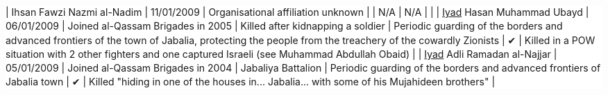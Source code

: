 | Ihsan Fawzi Nazmi al-Nadim                                                                                                                                                                                                                                                                             | 11/01/2009                                       | Organisational affiliation unknown                                   |                                                                                                                                                                                                             | N/A                                                                                                                                                                                                                                                                                 | N/A                                                                                          |                                                                                                                                                                                                                                                                                                                                                                                                                                                                                                                                                                                                                                                                                                                 |
| [Iyad](https://alqassam.ps/arabic/%D8%B4%D9%87%D8%AF%D8%A7%D8%A1-%D8%A7%D9%84%D9%82%D8%B3%D8%A7%D9%85/987/%D8%A5%D9%8A%D8%A7%D8%AF-%D8%AD%D8%B3%D9%86-%D8%B9%D8%A8%D9%8A%D8%AF) Hasan Muhammad Ubayd                                                                                                   | 06/01/2009                                       | Joined al-Qassam Brigades in 2005                                    | Killed after kidnapping a soldier                                                                                                                                                                           | Periodic guarding of the borders and advanced frontiers of the town of Jabalia, protecting the people from the treachery of the cowardly Zionists                                                                                                                                   | ✔                                                                                            | Killed in a POW situation with 2 other fighters and one captured Israeli (see Muhammad Abdullah Obaid)                                                                                                                                                                                                                                                                                                                                                                                                                                                                                                                                                                                                          |
| [Iyad](https://alqassam.ps/arabic/%D8%B4%D9%87%D8%AF%D8%A7%D8%A1-%D8%A7%D9%84%D9%82%D8%B3%D8%A7%D9%85/1743/%D8%A5%D9%8A%D8%A7%D8%AF-%D8%B9%D8%AF%D9%84%D9%8A-%D8%A7%D9%84%D9%86%D8%AC%D8%A7%D8%B1) Adli Ramadan al-Najjar                                                                              | 05/01/2009                                       | Joined al-Qassam Brigades in 2004                                    | Jabaliya Battalion                                                                                                                                                                                          | Periodic guarding of the borders and advanced frontiers of Jabalia town                                                                                                                                                                                                             | ✔                                                                                            | Killed "hiding in one of the houses in... Jabalia... with some of his Mujahideen brothers"                                                                                                                                                                                                                                                                                                                                                                                                                                                                                                                                                                                                                      |
